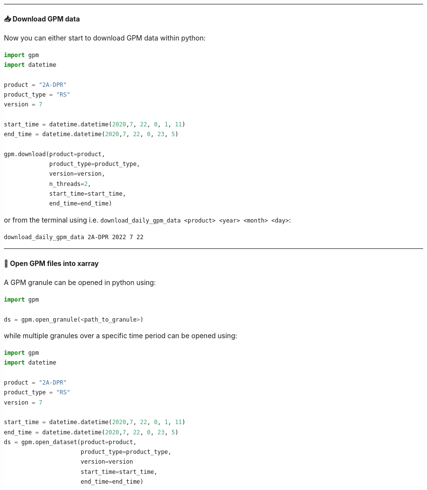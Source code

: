 -----------------------------------------------------------------------------------------
#### 📥 Download GPM data

Now you can either start to download GPM data within python:

```python
import gpm
import datetime

product = "2A-DPR"
product_type = "RS"
version = 7

start_time = datetime.datetime(2020,7, 22, 0, 1, 11)
end_time = datetime.datetime(2020,7, 22, 0, 23, 5)

gpm.download(product=product,
             product_type=product_type,
             version=version,
             n_threads=2,
             start_time=start_time,
             end_time=end_time)

```

or from the terminal using i.e. `download_daily_gpm_data <product> <year> <month> <day>`:

```bash
download_daily_gpm_data 2A-DPR 2022 7 22
```
-----------------------------------------------------------------------------------------
#### 💫 Open GPM files into xarray

A GPM granule can be opened in python using:

```python
import gpm

ds = gpm.open_granule(<path_to_granule>)

```

while multiple granules over a specific time period can be opened using:

```python
import gpm
import datetime

product = "2A-DPR"
product_type = "RS"
version = 7

start_time = datetime.datetime(2020,7, 22, 0, 1, 11)
end_time = datetime.datetime(2020,7, 22, 0, 23, 5)
ds = gpm.open_dataset(product=product,
                      product_type=product_type,
                      version=version
                      start_time=start_time,
                      end_time=end_time)
```

